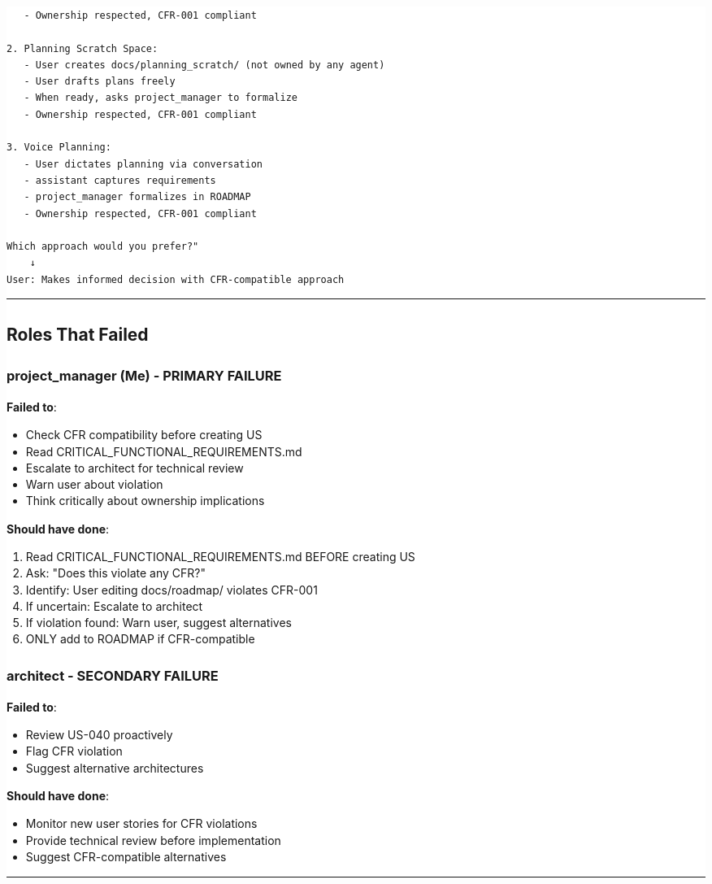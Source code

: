 ```
   - Ownership respected, CFR-001 compliant

2. Planning Scratch Space:
   - User creates docs/planning_scratch/ (not owned by any agent)
   - User drafts plans freely
   - When ready, asks project_manager to formalize
   - Ownership respected, CFR-001 compliant

3. Voice Planning:
   - User dictates planning via conversation
   - assistant captures requirements
   - project_manager formalizes in ROADMAP
   - Ownership respected, CFR-001 compliant

Which approach would you prefer?"
    ↓
User: Makes informed decision with CFR-compatible approach
```

---

## Roles That Failed

### project_manager (Me) - PRIMARY FAILURE

**Failed to**:
- Check CFR compatibility before creating US
- Read CRITICAL_FUNCTIONAL_REQUIREMENTS.md
- Escalate to architect for technical review
- Warn user about violation
- Think critically about ownership implications

**Should have done**:
1. Read CRITICAL_FUNCTIONAL_REQUIREMENTS.md BEFORE creating US
2. Ask: "Does this violate any CFR?"
3. Identify: User editing docs/roadmap/ violates CFR-001
4. If uncertain: Escalate to architect
5. If violation found: Warn user, suggest alternatives
6. ONLY add to ROADMAP if CFR-compatible

### architect - SECONDARY FAILURE

**Failed to**:
- Review US-040 proactively
- Flag CFR violation
- Suggest alternative architectures

**Should have done**:
- Monitor new user stories for CFR violations
- Provide technical review before implementation
- Suggest CFR-compatible alternatives

---